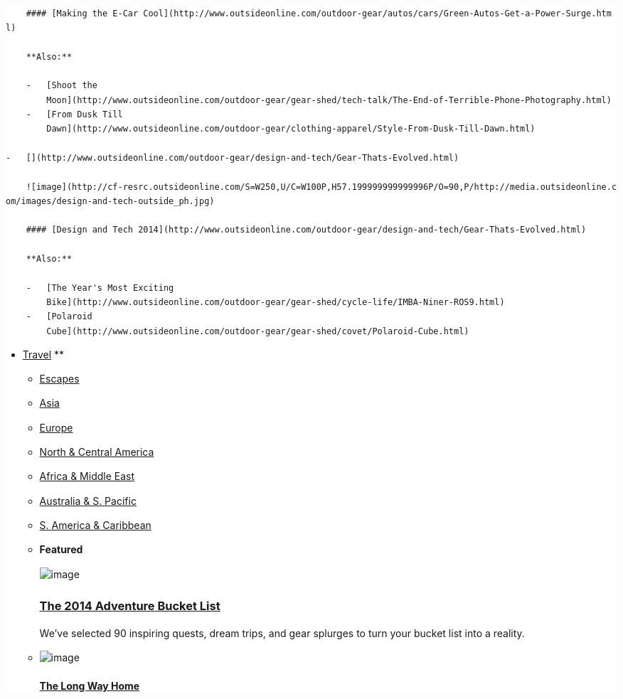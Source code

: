         #### [Making the E-Car Cool](http://www.outsideonline.com/outdoor-gear/autos/cars/Green-Autos-Get-a-Power-Surge.html)

        **Also:**

        -   [Shoot the
            Moon](http://www.outsideonline.com/outdoor-gear/gear-shed/tech-talk/The-End-of-Terrible-Phone-Photography.html)
        -   [From Dusk Till
            Dawn](http://www.outsideonline.com/outdoor-gear/clothing-apparel/Style-From-Dusk-Till-Dawn.html)

    -   [](http://www.outsideonline.com/outdoor-gear/design-and-tech/Gear-Thats-Evolved.html)

        ![image](http://cf-resrc.outsideonline.com/S=W250,U/C=W100P,H57.199999999999996P/O=90,P/http://media.outsideonline.com/images/design-and-tech-outside_ph.jpg)

        #### [Design and Tech 2014](http://www.outsideonline.com/outdoor-gear/design-and-tech/Gear-Thats-Evolved.html)

        **Also:**

        -   [The Year's Most Exciting
            Bike](http://www.outsideonline.com/outdoor-gear/gear-shed/cycle-life/IMBA-Niner-ROS9.html)
        -   [Polaroid
            Cube](http://www.outsideonline.com/outdoor-gear/gear-shed/covet/Polaroid-Cube.html)

-   [Travel](/adventure-travel) **
    -   [Escapes](http://www.outsideonline.com/adventure-travel/escapes)
    -   [Asia](/adventure-travel/asia)
    -   [Europe](/adventure-travel/europe)
    -   [North & Central America](/adventure-travel/north-america)
    -   [Africa & Middle East](/adventure-travel/africa-middle-east)
    -   [Australia & S.
        Pacific](/adventure-travel/australia-south-pacific)
    -   [S. America &
        Caribbean](/adventure-travel/south-america-caribbean)

    -   **Featured**
        [](http://www.outsideonline.com/adventure-travel/travel-articles/2014-Adventure-Bucket-List.html)

        ![image](http://cf-resrc.outsideonline.com/S=H200,U/C=W98.4375P,H100P/O=90,P/http://media.outsideonline.com/images/surfer-barrel-abl-lead_nav.jpg)

        ### [The 2014 Adventure Bucket List](http://www.outsideonline.com/adventure-travel/travel-articles/2014-Adventure-Bucket-List.html)

        We’ve selected 90 inspiring quests, dream trips, and gear
        splurges to turn your bucket list into a reality.

    -   [](http://www.outsideonline.com/adventure-travel/escapes/go-list/The-Long-Way-Home-Road-Trip.html)

        ![image](http://cf-resrc.outsideonline.com/S=H143,U/C=W98.33916083916083P,H100P/O=90,P/http://media.outsideonline.com/images/doyle-grand-tetons-roadtrip_h.jpg)

        #### [The Long Way Home](http://www.outsideonline.com/adventure-travel/escapes/go-list/The-Long-Way-Home-Road-Trip.html)
